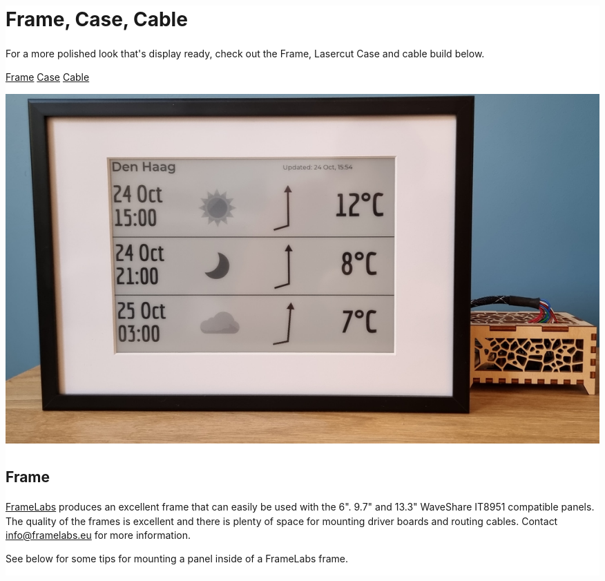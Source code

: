# Frame, Case, Cable

For a more polished look that's display ready, check out the Frame, Lasercut Case and cable build below.

[Frame](#Frame) [Case](#Case) [Cable](#Cable)

![Laser Cut Case and Frame](./images/frame_completed.jpg)



<a name="Frame"></a>

## Frame
[FrameLabs](https://framelabs.eu/en/) produces an excellent frame that can easily be used with the 6". 9.7" and 13.3" WaveShare IT8951 compatible panels. The quality of the frames is excellent and there is plenty of space for mounting driver boards and routing cables. Contact info@framelabs.eu for more information.

See below for some tips for mounting a panel inside of a FrameLabs frame.

|     |
|:---:|